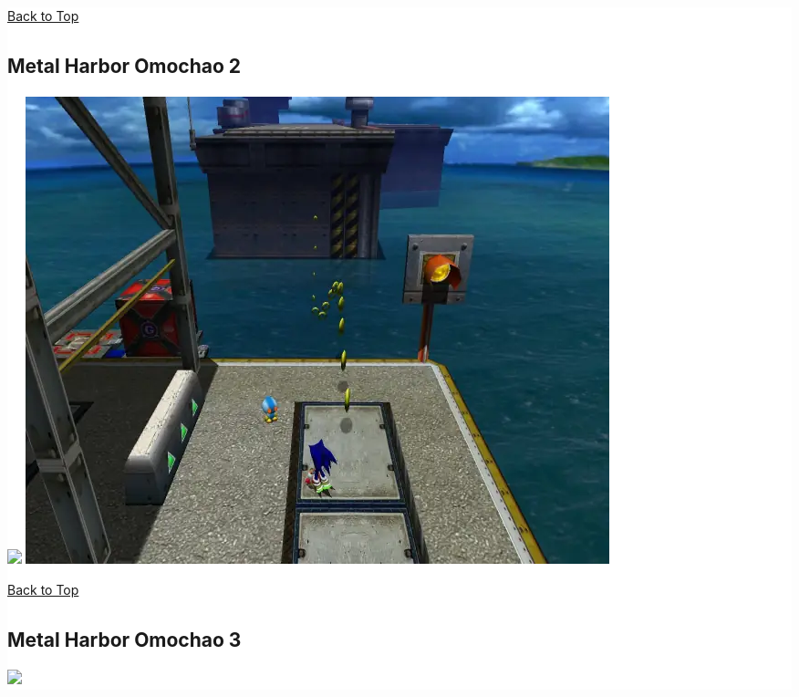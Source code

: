 [Back to Top](#)

## Metal Harbor Omochao 2
![](./MetalHarbor/Omochao-2nd-Far.webp)
![](./MetalHarbor/Omochao-2nd-Close.webp)

[Back to Top](#)

## Metal Harbor Omochao 3
![](./MetalHarbor/Omochao-3rd-Far.webp)